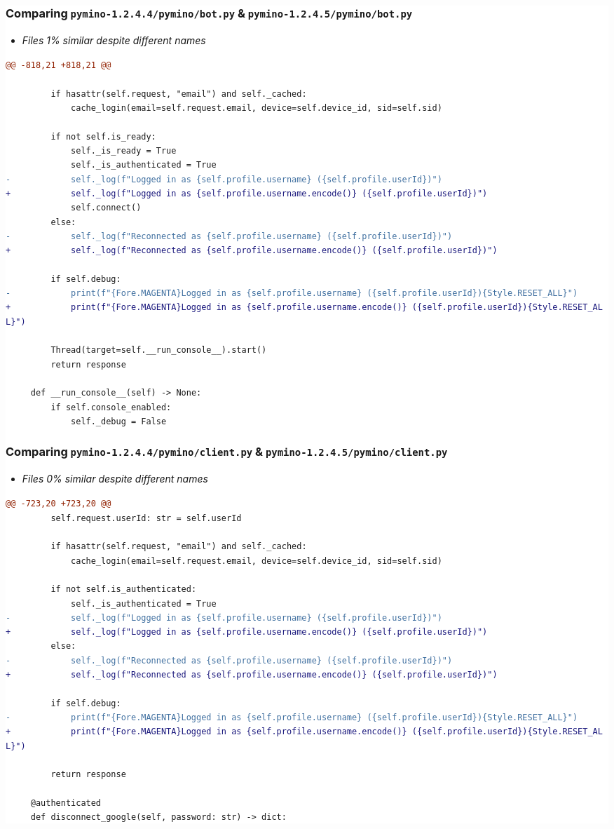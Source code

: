 ### Comparing `pymino-1.2.4.4/pymino/bot.py` & `pymino-1.2.4.5/pymino/bot.py`

 * *Files 1% similar despite different names*

```diff
@@ -818,21 +818,21 @@
         
         if hasattr(self.request, "email") and self._cached:
             cache_login(email=self.request.email, device=self.device_id, sid=self.sid)
 
         if not self.is_ready:
             self._is_ready = True
             self._is_authenticated = True
-            self._log(f"Logged in as {self.profile.username} ({self.profile.userId})")
+            self._log(f"Logged in as {self.profile.username.encode()} ({self.profile.userId})")
             self.connect()
         else:
-            self._log(f"Reconnected as {self.profile.username} ({self.profile.userId})")
+            self._log(f"Reconnected as {self.profile.username.encode()} ({self.profile.userId})")
 
         if self.debug:
-            print(f"{Fore.MAGENTA}Logged in as {self.profile.username} ({self.profile.userId}){Style.RESET_ALL}")
+            print(f"{Fore.MAGENTA}Logged in as {self.profile.username.encode()} ({self.profile.userId}){Style.RESET_ALL}")
 
         Thread(target=self.__run_console__).start()
         return response
 
     def __run_console__(self) -> None:
         if self.console_enabled:
             self._debug = False
```

### Comparing `pymino-1.2.4.4/pymino/client.py` & `pymino-1.2.4.5/pymino/client.py`

 * *Files 0% similar despite different names*

```diff
@@ -723,20 +723,20 @@
         self.request.userId: str = self.userId
         
         if hasattr(self.request, "email") and self._cached:
             cache_login(email=self.request.email, device=self.device_id, sid=self.sid)
 
         if not self.is_authenticated:
             self._is_authenticated = True
-            self._log(f"Logged in as {self.profile.username} ({self.profile.userId})")
+            self._log(f"Logged in as {self.profile.username.encode()} ({self.profile.userId})")
         else:
-            self._log(f"Reconnected as {self.profile.username} ({self.profile.userId})")
+            self._log(f"Reconnected as {self.profile.username.encode()} ({self.profile.userId})")
 
         if self.debug:
-            print(f"{Fore.MAGENTA}Logged in as {self.profile.username} ({self.profile.userId}){Style.RESET_ALL}")
+            print(f"{Fore.MAGENTA}Logged in as {self.profile.username.encode()} ({self.profile.userId}){Style.RESET_ALL}")
 
         return response
 
     @authenticated
     def disconnect_google(self, password: str) -> dict:
```